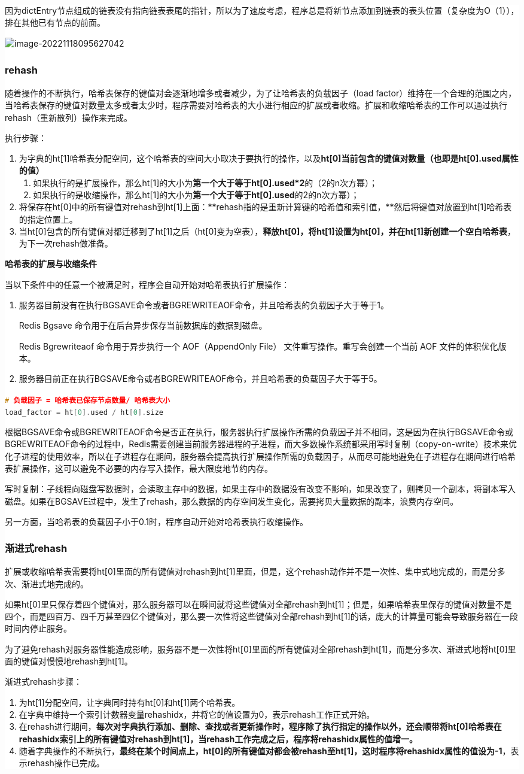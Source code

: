 因为dictEntry节点组成的链表没有指向链表表尾的指针，所以为了速度考虑，程序总是将新节点添加到链表的表头位置（复杂度为O（1）），排在其他已有节点的前面。

![image-20221118095627042](https://mynotepicbed.oss-cn-beijing.aliyuncs.com/img/image-20221118095627042.png)

### rehash

随着操作的不断执行，哈希表保存的键值对会逐渐地增多或者减少，为了让哈希表的负载因子（load factor）维持在一个合理的范围之内，当哈希表保存的键值对数量太多或者太少时，程序需要对哈希表的大小进行相应的扩展或者收缩。扩展和收缩哈希表的工作可以通过执行rehash（重新散列）操作来完成。

执行步骤：

1. 为字典的ht[1]哈希表分配空间，这个哈希表的空间大小取决于要执行的操作，以及**ht[0]当前包含的键值对数量（也即是ht[0].used属性的值）**
   1. 如果执行的是扩展操作，那么ht[1]的大小为**第一个大于等于ht[0].used*2**的（2的n次方幂）；
   2. 如果执行的是收缩操作，那么ht[1]的大小为**第一个大于等于ht[0].used**的2的n次方幂）；
2. 将保存在ht[0]中的所有键值对rehash到ht[1]上面：**rehash指的是重新计算键的哈希值和索引值，**然后将键值对放置到ht[1]哈希表的指定位置上。
3. 当ht[0]包含的所有键值对都迁移到了ht[1]之后（ht[0]变为空表），**释放ht[0]，将ht[1]设置为ht[0]，并在ht[1]新创建一个空白哈希表**，为下一次rehash做准备。

**哈希表的扩展与收缩条件**

当以下条件中的任意一个被满足时，程序会自动开始对哈希表执行扩展操作：

1. 服务器目前没有在执行BGSAVE命令或者BGREWRITEAOF命令，并且哈希表的负载因子大于等于1。

   Redis Bgsave 命令用于在后台异步保存当前数据库的数据到磁盘。

   Redis Bgrewriteaof 命令用于异步执行一个 AOF（AppendOnly File） 文件重写操作。重写会创建一个当前 AOF 文件的体积优化版本。

2. 服务器目前正在执行BGSAVE命令或者BGREWRITEAOF命令，并且哈希表的负载因子大于等于5。

```c
# 负载因子 = 哈希表已保存节点数量/ 哈希表大小
load_factor = ht[0].used / ht[0].size
```

根据BGSAVE命令或BGREWRITEAOF命令是否正在执行，服务器执行扩展操作所需的负载因子并不相同，这是因为在执行BGSAVE命令或BGREWRITEAOF命令的过程中，Redis需要创建当前服务器进程的子进程，而大多数操作系统都采用写时复制（copy-on-write）技术来优化子进程的使用效率，所以在子进程存在期间，服务器会提高执行扩展操作所需的负载因子，从而尽可能地避免在子进程存在期间进行哈希表扩展操作，这可以避免不必要的内存写入操作，最大限度地节约内存。

写时复制：子线程向磁盘写数据时，会读取主存中的数据，如果主存中的数据没有改变不影响，如果改变了，则拷贝一个副本，将副本写入磁盘。如果在BGSAVE过程中，发生了rehash，那么数据的内存空间发生变化，需要拷贝大量数据的副本，浪费内存空间。

另一方面，当哈希表的负载因子小于0.1时，程序自动开始对哈希表执行收缩操作。

### 渐进式rehash

扩展或收缩哈希表需要将ht[0]里面的所有键值对rehash到ht[1]里面，但是，这个rehash动作并不是一次性、集中式地完成的，而是分多次、渐进式地完成的。

如果ht[0]里只保存着四个键值对，那么服务器可以在瞬间就将这些键值对全部rehash到ht[1]；但是，如果哈希表里保存的键值对数量不是四个，而是四百万、四千万甚至四亿个键值对，那么要一次性将这些键值对全部rehash到ht[1]的话，庞大的计算量可能会导致服务器在一段时间内停止服务。

为了避免rehash对服务器性能造成影响，服务器不是一次性将ht[0]里面的所有键值对全部rehash到ht[1]，而是分多次、渐进式地将ht[0]里面的键值对慢慢地rehash到ht[1]。

渐进式rehash步骤：

1. 为ht[1]分配空间，让字典同时持有ht[0]和ht[1]两个哈希表。
2. 在字典中维持一个索引计数器变量rehashidx，并将它的值设置为0，表示rehash工作正式开始。
3. 在rehash进行期间，**每次对字典执行添加、删除、查找或者更新操作时，程序除了执行指定的操作以外，还会顺带将ht[0]哈希表在rehashidx索引上的所有键值对rehash到ht[1]，当rehash工作完成之后，程序将rehashidx属性的值增一。**
4. 随着字典操作的不断执行，**最终在某个时间点上，ht[0]的所有键值对都会被rehash至ht[1]，这时程序将rehashidx属性的值设为-1**，表示rehash操作已完成。
